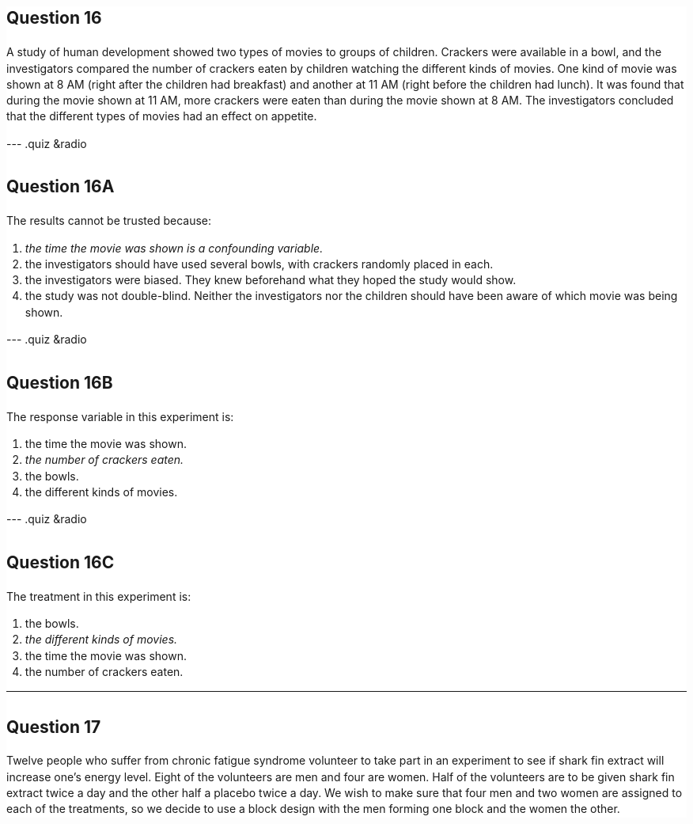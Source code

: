 
## Question 16 ##

A study of human development showed two types of movies to groups of children.  Crackers were available in a bowl, and the investigators compared the number of crackers eaten by children watching the different kinds of movies.  One kind of movie was shown at 8 AM (right after the children had breakfast) and another at 11 AM (right before the children had lunch).  It was found that during the movie shown at 11 AM, more crackers were eaten than during the movie shown at 8 AM.  The investigators concluded that the different types of movies had an effect on appetite. 

--- .quiz &radio

## Question 16A ##

The results cannot be trusted because:

1. _the time the movie was shown is a confounding variable._
2. the investigators should have used several bowls, with crackers randomly placed in each.
3. the investigators were biased.  They knew beforehand what they hoped the study would show.
4. the study was not double-blind.  Neither the investigators nor the children should have been aware of which movie was being shown.

--- .quiz &radio

## Question 16B ##


The response variable in this experiment is:

1. the time the movie was shown.
2. _the number of crackers eaten._
3. the bowls.
4. the different kinds of movies.

--- .quiz &radio

## Question 16C ##

The treatment in this experiment is:

1. the bowls.
2. _the different kinds of movies._
3. the time the movie was shown.
4. the number of crackers eaten.

---

## Question 17 ##

Twelve people who suffer from chronic fatigue syndrome volunteer to take part in an experiment to see if shark fin extract will increase one’s energy level.  Eight of the volunteers are men and four are women.  Half of the volunteers are to be given shark fin extract twice a day and the other half a placebo twice a day.  We wish to make sure that four men and two women are assigned to each of the treatments, so we decide to use a block design with the men forming one block and the women the other.

